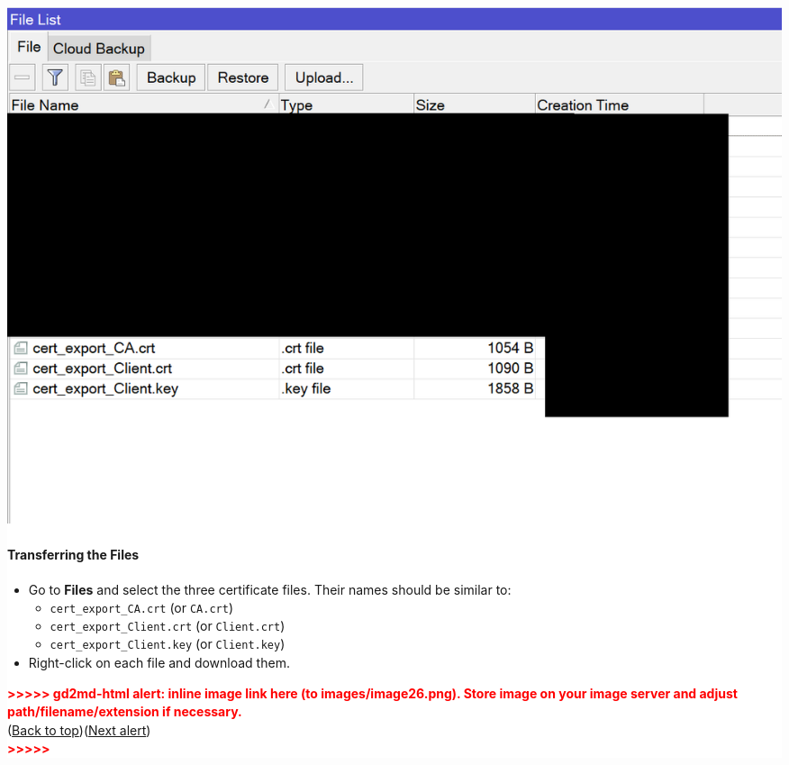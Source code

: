 ![alt_text](images/image25.png "image_tooltip")



#### Transferring the Files



* Go to **Files** and select the three certificate files. Their names should be similar to:
    * `cert_export_CA.crt` (or `CA.crt`)
    * `cert_export_Client.crt` (or `Client.crt`)
    * `cert_export_Client.key` (or `Client.key`)
* Right-click on each file and download them.

<p dir="rtl">


<p id="gdcalert26" ><span style="color: red; font-weight: bold">>>>>>  gd2md-html alert: inline image link here (to images/image26.png). Store image on your image server and adjust path/filename/extension if necessary. </span><br>(<a href="#">Back to top</a>)(<a href="#gdcalert27">Next alert</a>)<br><span style="color: red; font-weight: bold">>>>>> </span></p>

